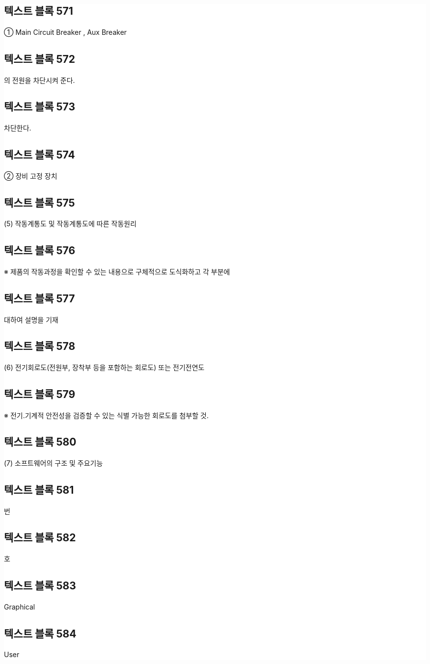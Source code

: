 ## 텍스트 블록 571
① Main Circuit Breaker , Aux Breaker

## 텍스트 블록 572
의 전원을 차단시켜 준다.

## 텍스트 블록 573
차단한다.

## 텍스트 블록 574
② 장비 고정 장치

## 텍스트 블록 575
(5) 작동계통도 및 작동계통도에 따른 작동원리

## 텍스트 블록 576
※ 제품의 작동과정을 확인할 수 있는 내용으로 구체적으로 도식화하고 각 부분에

## 텍스트 블록 577
대하여 설명을 기재

## 텍스트 블록 578
(6) 전기회로도(전원부, 장착부 등을 포함하는 회로도) 또는 전기전연도

## 텍스트 블록 579
※ 전기․기계적 안전성을 검증할 수 있는 식별 가능한 회로도를 첨부할 것.

## 텍스트 블록 580
(7) 소프트웨어의 구조 및 주요기능

## 텍스트 블록 581
번

## 텍스트 블록 582
호

## 텍스트 블록 583
Graphical

## 텍스트 블록 584
User
